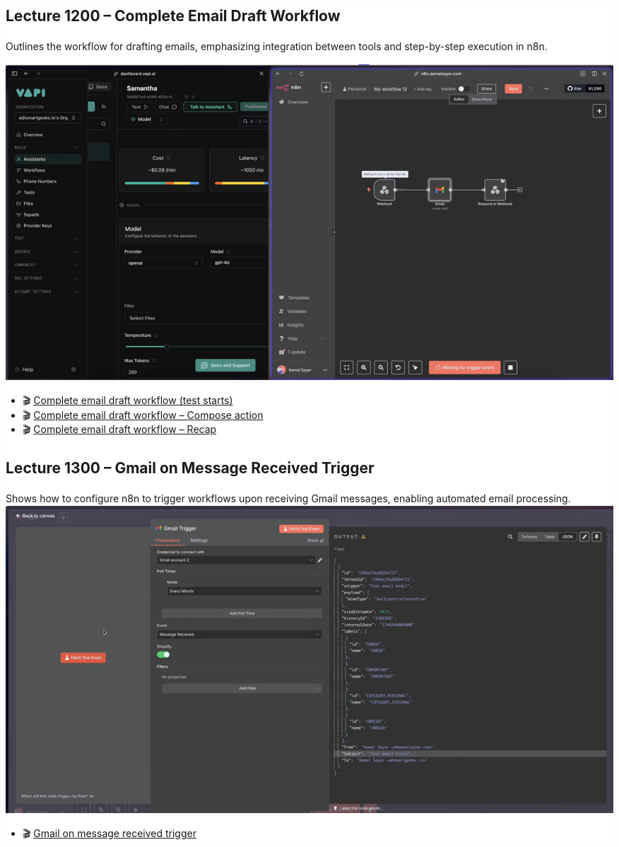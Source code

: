 ## Lecture 1200 – Complete Email Draft Workflow
 Outlines the workflow for drafting emails, emphasizing integration between tools and step-by-step execution in n8n.

 ![alt text](screenshots/image-15.png)
- 🎬 [Complete email draft workflow (test starts)](https://www.youtube.com/watch?v=-m5a_Ry2PSE?t=8)
- 🎬 [Complete email draft workflow – Compose action](https://www.youtube.com/watch?v=-m5a_Ry2PSE?t=42)
- 🎬 [Complete email draft workflow – Recap](https://www.youtube.com/watch?v=-m5a_Ry2PSE?t=151)

## Lecture 1300 – Gmail on Message Received Trigger
 Shows how to configure n8n to trigger workflows upon receiving Gmail messages, enabling automated email processing.
 ![alt text](screenshots/image-16.png)
- 🎬 [Gmail on message received trigger](https://www.youtube.com/watch?v=JE0yA9L86rM)
